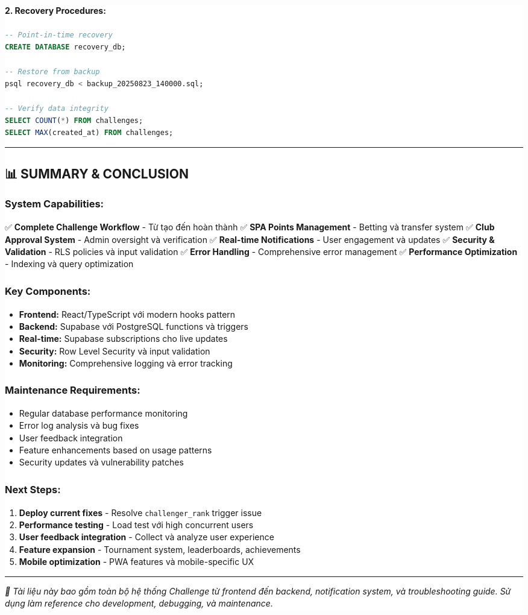 #### **2. Recovery Procedures:**
```sql
-- Point-in-time recovery
CREATE DATABASE recovery_db;

-- Restore from backup
psql recovery_db < backup_20250823_140000.sql;

-- Verify data integrity
SELECT COUNT(*) FROM challenges;
SELECT MAX(created_at) FROM challenges;
```

---

## 📊 **SUMMARY & CONCLUSION**

### **System Capabilities:**
✅ **Complete Challenge Workflow** - Từ tạo đến hoàn thành
✅ **SPA Points Management** - Betting và transfer system
✅ **Club Approval System** - Admin oversight và verification
✅ **Real-time Notifications** - User engagement và updates
✅ **Security & Validation** - RLS policies và input validation
✅ **Error Handling** - Comprehensive error management
✅ **Performance Optimization** - Indexing và query optimization

### **Key Components:**
- **Frontend:** React/TypeScript với modern hooks pattern
- **Backend:** Supabase với PostgreSQL functions và triggers
- **Real-time:** Supabase subscriptions cho live updates
- **Security:** Row Level Security và input validation
- **Monitoring:** Comprehensive logging và error tracking

### **Maintenance Requirements:**
- Regular database performance monitoring
- Error log analysis và bug fixes
- User feedback integration
- Feature enhancements based on usage patterns
- Security updates và vulnerability patches

### **Next Steps:**
1. **Deploy current fixes** - Resolve `challenger_rank` trigger issue
2. **Performance testing** - Load test với high concurrent users  
3. **User feedback integration** - Collect và analyze user experience
4. **Feature expansion** - Tournament system, leaderboards, achievements
5. **Mobile optimization** - PWA features và mobile-specific UX

---

*🎯 Tài liệu này bao gồm toàn bộ hệ thống Challenge từ frontend đến backend, notification system, và troubleshooting guide. Sử dụng làm reference cho development, debugging, và maintenance.*
